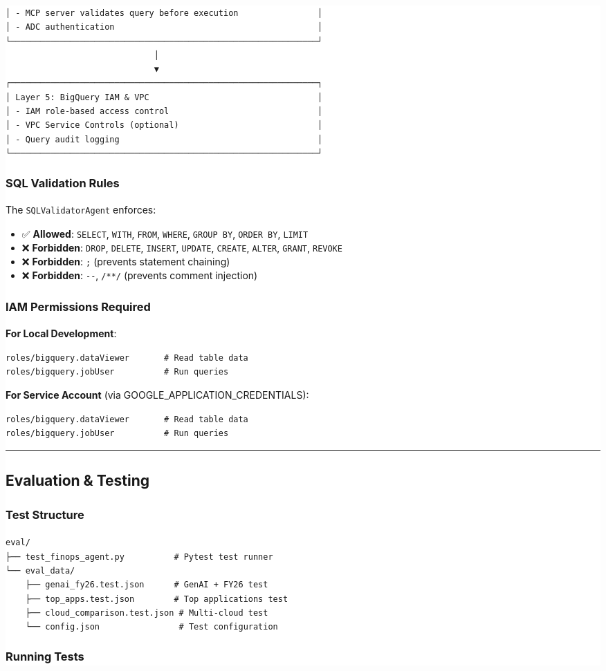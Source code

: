 ```
│ - MCP server validates query before execution                │
│ - ADC authentication                                         │
└──────────────────────────────────────────────────────────────┘
                              │
                              ▼
┌──────────────────────────────────────────────────────────────┐
│ Layer 5: BigQuery IAM & VPC                                  │
│ - IAM role-based access control                              │
│ - VPC Service Controls (optional)                            │
│ - Query audit logging                                        │
└──────────────────────────────────────────────────────────────┘
```

### SQL Validation Rules

The `SQLValidatorAgent` enforces:

- ✅ **Allowed**: `SELECT`, `WITH`, `FROM`, `WHERE`, `GROUP BY`, `ORDER BY`, `LIMIT`
- ❌ **Forbidden**: `DROP`, `DELETE`, `INSERT`, `UPDATE`, `CREATE`, `ALTER`, `GRANT`, `REVOKE`
- ❌ **Forbidden**: `;` (prevents statement chaining)
- ❌ **Forbidden**: `--`, `/**/` (prevents comment injection)

### IAM Permissions Required

**For Local Development**:
```
roles/bigquery.dataViewer       # Read table data
roles/bigquery.jobUser          # Run queries
```

**For Service Account** (via GOOGLE_APPLICATION_CREDENTIALS):
```
roles/bigquery.dataViewer       # Read table data
roles/bigquery.jobUser          # Run queries
```

---

## Evaluation & Testing

### Test Structure

```
eval/
├── test_finops_agent.py          # Pytest test runner
└── eval_data/
    ├── genai_fy26.test.json      # GenAI + FY26 test
    ├── top_apps.test.json        # Top applications test
    ├── cloud_comparison.test.json # Multi-cloud test
    └── config.json                # Test configuration
```

### Running Tests
